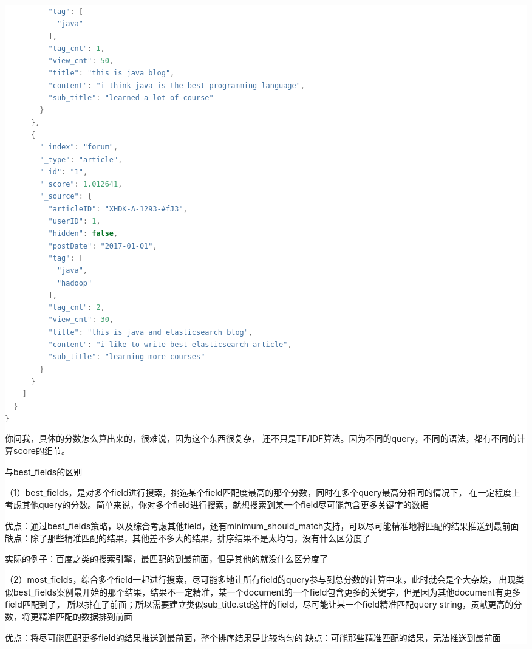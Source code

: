 ```java
          "tag": [
            "java"
          ],
          "tag_cnt": 1,
          "view_cnt": 50,
          "title": "this is java blog",
          "content": "i think java is the best programming language",
          "sub_title": "learned a lot of course"
        }
      },
      {
        "_index": "forum",
        "_type": "article",
        "_id": "1",
        "_score": 1.012641,
        "_source": {
          "articleID": "XHDK-A-1293-#fJ3",
          "userID": 1,
          "hidden": false,
          "postDate": "2017-01-01",
          "tag": [
            "java",
            "hadoop"
          ],
          "tag_cnt": 2,
          "view_cnt": 30,
          "title": "this is java and elasticsearch blog",
          "content": "i like to write best elasticsearch article",
          "sub_title": "learning more courses"
        }
      }
    ]
  }
}

```
你问我，具体的分数怎么算出来的，很难说，因为这个东西很复杂， 还不只是TF/IDF算法。因为不同的query，不同的语法，都有不同的计算score的细节。

与best_fields的区别

（1）best_fields，是对多个field进行搜索，挑选某个field匹配度最高的那个分数，同时在多个query最高分相同的情况下，
在一定程度上考虑其他query的分数。简单来说，你对多个field进行搜索，就想搜索到某一个field尽可能包含更多关键字的数据

优点：通过best_fields策略，以及综合考虑其他field，还有minimum_should_match支持，可以尽可能精准地将匹配的结果推送到最前面
缺点：除了那些精准匹配的结果，其他差不多大的结果，排序结果不是太均匀，没有什么区分度了

实际的例子：百度之类的搜索引擎，最匹配的到最前面，但是其他的就没什么区分度了

（2）most_fields，综合多个field一起进行搜索，尽可能多地让所有field的query参与到总分数的计算中来，此时就会是个大杂烩，
出现类似best_fields案例最开始的那个结果，结果不一定精准，某一个document的一个field包含更多的关键字，但是因为其他document有更多field匹配到了，
所以排在了前面；所以需要建立类似sub_title.std这样的field，尽可能让某一个field精准匹配query string，贡献更高的分数，将更精准匹配的数据排到前面

优点：将尽可能匹配更多field的结果推送到最前面，整个排序结果是比较均匀的
缺点：可能那些精准匹配的结果，无法推送到最前面
